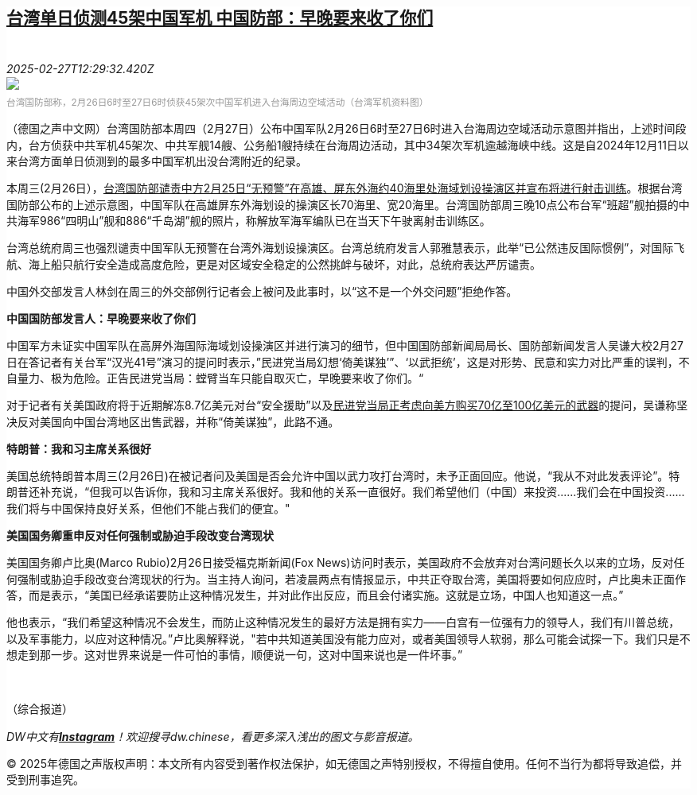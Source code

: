
[台湾单日侦测45架中国军机 中国防部：早晚要来收了你们](https://www.dw.com/zh/%E5%8F%B0%E6%B9%BE%E5%8D%95%E6%97%A5%E4%BE%A6%E6%B5%8B45%E6%9E%B6%E4%B8%AD%E5%9B%BD%E5%86%9B%E6%9C%BA%20%E4%B8%AD%E5%9B%BD%E9%98%B2%E9%83%A8%EF%BC%9A%E6%97%A9%E6%99%9A%E8%A6%81%E6%9D%A5%E6%94%B6%E4%BA%86%E4%BD%A0%E4%BB%AC/a-71770355)
------

<div><i><br>2025-02-27T12:29:32.420Z</i></div><img src="https://images.weserv.nl/?url=static.dw.com/image/71765837_303.jpg" width="100%"><div><small style="color: #999;">台湾国防部称，2月26日6时至27日6时侦获45架次中国军机进入台海周边空域活动（台湾军机资料图）</small></div><p>（德国之声中文网）台湾国防部本周四（2月27日）公布中国军队2月26日6时至27日6时进入台海周边空域活动示意图并指出，上述时间段内，台方侦获中共军机45架次、中共军舰14艘、公务船1艘持续在台海周边活动，其中34架次军机逾越海峡中线。这是自2024年12月11日以来台湾方面单日侦测到的最多中国军机出没台湾附近的纪录。</p><p>本周三(2月26日），<a href="https://api.dw.com/api/detail/article/71756496" rel="ArticleRef">台湾国防部谴责中方2月25日“无预警”在高雄、屏东外海约40海里处海域划设操演区并宣布将进行射击训练</a>。根据台湾国防部公布的上述示意图，中国军队在高雄屏东外海划设的操演区长70海里、宽20海里。台湾国防部周三晚10点公布台军“班超”舰拍摄的中共海军986“四明山”舰和886“千岛湖”舰的照片，称解放军海军编队已在当天下午驶离射击训练区。</p><p>台湾总统府周三也强烈谴责中国军队无预警在台湾外海划设操演区。台湾总统府发言人郭雅慧表示，此举“已公然违反国际惯例”，对国际飞航、海上船只航行安全造成高度危险，更是对区域安全稳定的公然挑衅与破坏，对此，总统府表达严厉谴责。</p><p>中国外交部发言人林剑在周三的外交部例行记者会上被问及此事时，以“这不是一个外交问题”拒绝作答。</p><p><strong>中国国防部发言人：早晚要来收了你们</strong></p><p>中国军方未证实中国军队在高屏外海国际海域划设操演区并进行演习的细节，但中国国防部新闻局局长、国防部新闻发言人吴谦大校2月27日在答记者有关台军“汉光41号”演习的提问时表示，”民进党当局幻想‘倚美谋独’”、‘以武拒统’，这是对形势、民意和实力对比严重的误判，不自量力、极为危险。正告民进党当局：螳臂当车只能自取灭亡，早晚要来收了你们。“</p><p>对于记者有关美国政府将于近期解冻8.7亿美元对台“安全援助”以及<a href="https://api.dw.com/api/detail/article/71648957" rel="ArticleRef">民进党当局正考虑向美方购买70亿至100亿美元的武器</a>的提问，吴谦称坚决反对美国向中国台湾地区出售武器，并称“倚美谋独”，此路不通。</p><p><strong>特朗普：我和习主席关系很好</strong></p><p>美国总统<span data-id="69234616" data-type="AUTO_TOPIC" title="Automatische Themenseite">特朗普</span>本周三(2月26日)在被记者问及美国是否会允许中国以武力攻打台湾时，未予正面回应。他说，“我从不对此发表评论”。特朗普还补充说，“但我可以告诉你，我和习主席关系很好。我和他的关系一直很好。我们希望他们（中国）来投资......我们会在中国投资......我们将与中国保持良好关系，但他们不能占我们的便宜。"</p><p><strong>美国国务卿重申反对任何强制或胁迫手段改变台湾现状</strong></p><p>美国国务卿卢比奥(Marco Rubio)2月26日接受福克斯新闻(Fox News)访问时表示，美国政府不会放弃对<span data-id="17464015" data-type="AUTO_TOPIC" title="Automatische Themenseite">台湾问题</span>长久以来的立场，反对任何强制或胁迫手段改变台湾现状的行为。当主持人询问，若凌晨两点有情报显示，中共正夺取台湾，美国将要如何应应时，卢比奥未正面作答，而是表示，“美国已经承诺要防止这种情况发生，并对此作出反应，而且会付诸实施。这就是立场，中国人也知道这一点。”</p><p>他也表示，“我们希望这种情况不会发生，而防止这种情况发生的最好方法是拥有实力——白宫有一位强有力的领导人，我们有川普总统，以及军事能力，以应对这种情况。”卢比奥解释说，"若中共知道美国没有能力应对，或者美国领导人软弱，那么可能会试探一下。我们只是不想走到那一步。这对世界来说是一件可怕的事情，顺便说一句，这对中国来说也是一件坏事。”</p><p> </p><p>（综合报道）</p><p><em>DW</em><em>中文有</em><strong><em><a href="https://www.instagram.com/dw.chinese/">Instagram</a></em></strong><em>！欢迎搜寻</em><em>dw.chinese</em><em>，看更多深入浅出的图文与影音报道。</em></p><p>© 2025年德国之声版权声明：本文所有内容受到著作权法保护，如无德国之声特别授权，不得擅自使用。任何不当行为都将导致追偿，并受到刑事追究。</p>
